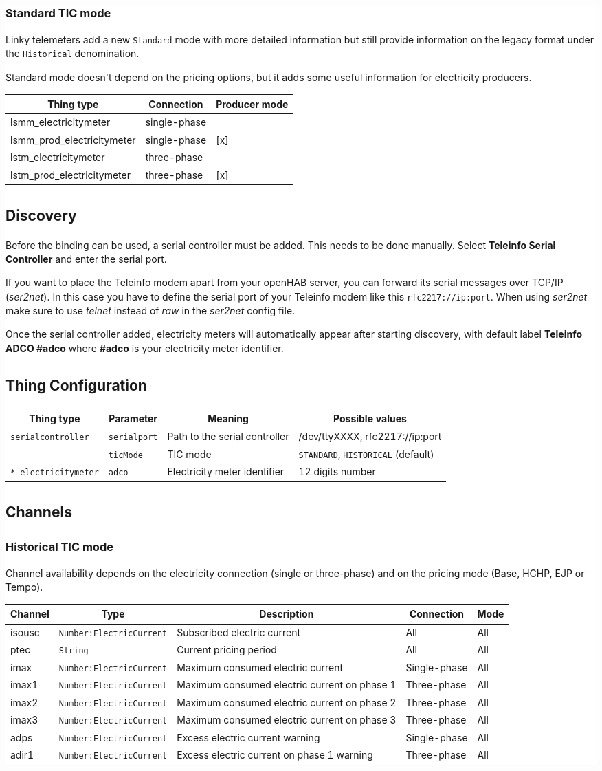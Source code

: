 ### Standard TIC mode

Linky telemeters add a new `Standard` mode with more detailed information but still provide information on the legacy format under the `Historical` denomination.

Standard mode doesn't depend on the pricing options, but it adds some useful information for electricity producers.

|         Thing type         |  Connection  | Producer mode |
|----------------------------|--------------|---------------|
| lsmm_electricitymeter      | single-phase |               |
| lsmm_prod_electricitymeter | single-phase | [x]           |
| lstm_electricitymeter      | three-phase  |               |
| lstm_prod_electricitymeter | three-phase  | [x]           |

## Discovery

Before the binding can be used, a serial controller must be added. This needs to be done manually. Select **Teleinfo Serial Controller** and enter the serial port.

If you want to place the Teleinfo modem apart from your openHAB server, you can forward its serial messages over TCP/IP (_ser2net_).
In this case you have to define the serial port of your Teleinfo modem like this `rfc2217://ip:port`. When using _ser2net_ make sure to use _telnet_  instead of _raw_ in the _ser2net_ config file.

Once the serial controller added, electricity meters will automatically appear after starting discovery, with default label **Teleinfo ADCO #adco** where **#adco** is  your electricity meter identifier.

## Thing Configuration

|      Thing type      |  Parameter   |            Meaning            |          Possible values           |
|----------------------|--------------|-------------------------------|------------------------------------|
| `serialcontroller`   | `serialport` | Path to the serial controller | /dev/ttyXXXX, rfc2217://ip:port    |
|                      | `ticMode`    | TIC mode                      | `STANDARD`, `HISTORICAL` (default) |
| `*_electricitymeter` | `adco`       | Electricity meter identifier  | 12 digits number                   |

## Channels

### Historical TIC mode

Channel availability depends on the electricity connection (single or three-phase) and on the pricing mode (Base, HCHP, EJP or Tempo).

| Channel |           Type           |                       Description                        |                   Connection                   | Mode  |
|---------|--------------------------|----------------------------------------------------------|------------------------------------------------|-------|
| isousc  | `Number:ElectricCurrent` | Subscribed electric current                              | All                                            | All   |
| ptec    | `String`                 | Current pricing period                                   | All                                            | All   |
| imax    | `Number:ElectricCurrent` | Maximum consumed electric current                        | Single-phase                                   | All   |
| imax1   | `Number:ElectricCurrent` | Maximum consumed electric current on phase 1             | Three-phase                                    | All   |
| imax2   | `Number:ElectricCurrent` | Maximum consumed electric current on phase 2             | Three-phase                                    | All   |
| imax3   | `Number:ElectricCurrent` | Maximum consumed electric current on phase 3             | Three-phase                                    | All   |
| adps    | `Number:ElectricCurrent` | Excess electric current warning                          | Single-phase                                   | All   |
| adir1   | `Number:ElectricCurrent` | Excess electric current on phase 1 warning               | Three-phase                                    | All   |